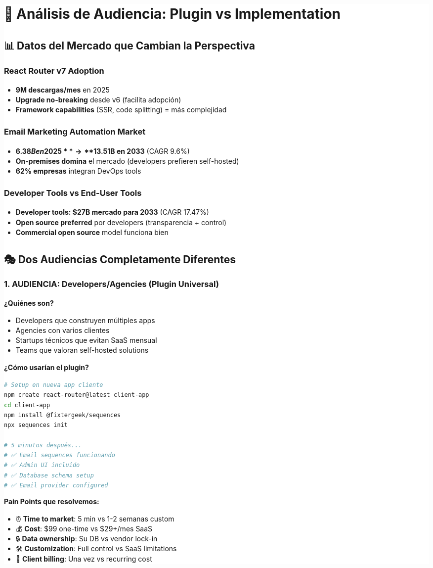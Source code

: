 # 🎯 Análisis de Audiencia: Plugin vs Implementation

## 📊 Datos del Mercado que Cambian la Perspectiva

### React Router v7 Adoption
- **9M descargas/mes** en 2025
- **Upgrade no-breaking** desde v6 (facilita adopción)
- **Framework capabilities** (SSR, code splitting) = más complejidad

### Email Marketing Automation Market  
- **$6.38B en 2025** → **$13.51B en 2033** (CAGR 9.6%)
- **On-premises domina** el mercado (developers prefieren self-hosted)
- **62% empresas** integran DevOps tools

### Developer Tools vs End-User Tools
- **Developer tools: $27B mercado para 2033** (CAGR 17.47%)
- **Open source preferred** por developers (transparencia + control)
- **Commercial open source** model funciona bien

## 🎭 Dos Audiencias Completamente Diferentes

### 1. AUDIENCIA: Developers/Agencies (Plugin Universal)

**¿Quiénes son?**
- Developers que construyen múltiples apps
- Agencies con varios clientes
- Startups técnicos que evitan SaaS mensual
- Teams que valoran self-hosted solutions

**¿Cómo usarían el plugin?**
```bash
# Setup en nueva app cliente
npm create react-router@latest client-app
cd client-app
npm install @fixtergeek/sequences
npx sequences init

# 5 minutos después...
# ✅ Email sequences funcionando
# ✅ Admin UI incluido  
# ✅ Database schema setup
# ✅ Email provider configured
```

**Pain Points que resolvemos:**
- ⏰ **Time to market**: 5 min vs 1-2 semanas custom
- 💰 **Cost**: $99 one-time vs $29+/mes SaaS
- 🔒 **Data ownership**: Su DB vs vendor lock-in
- 🛠️ **Customization**: Full control vs SaaS limitations
- 🏢 **Client billing**: Una vez vs recurring cost
